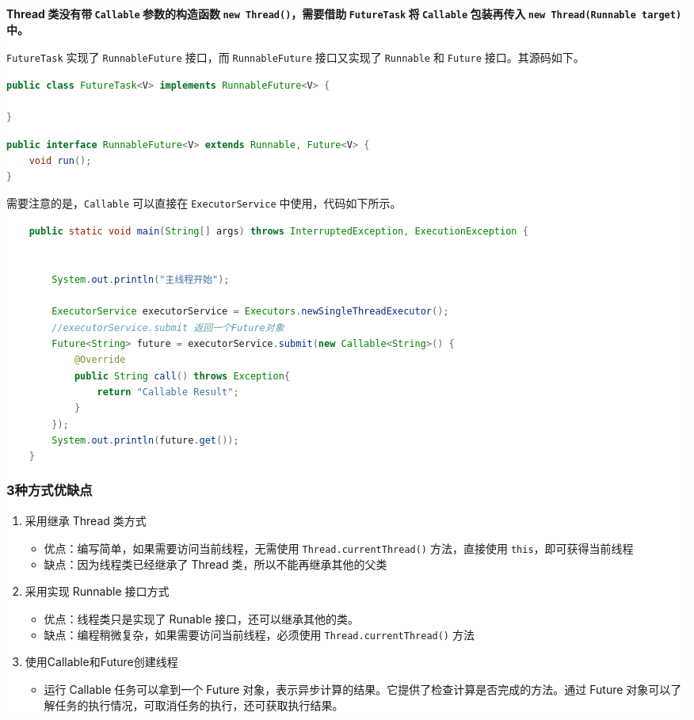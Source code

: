 
**Thread 类没有带 `Callable` 参数的构造函数 `new Thread()`，需要借助 `FutureTask` 将 `Callable` 包装再传入 `new Thread(Runnable target)` 中。**

`FutureTask` 实现了 `RunnableFuture` 接口，而 `RunnableFuture` 接口又实现了 `Runnable` 和 `Future` 接口。其源码如下。



```java
public class FutureTask<V> implements RunnableFuture<V> {

}
```

```java
public interface RunnableFuture<V> extends Runnable, Future<V> {
    void run();
}
```


需要注意的是，`Callable` 可以直接在 `ExecutorService` 中使用，代码如下所示。


```java
    public static void main(String[] args) throws InterruptedException, ExecutionException {


        System.out.println("主线程开始");

        ExecutorService executorService = Executors.newSingleThreadExecutor();
        //executorService.submit 返回一个Future对象
        Future<String> future = executorService.submit(new Callable<String>() {
            @Override
            public String call() throws Exception{
                return "Callable Result";
            }
        });
        System.out.println(future.get());
    }
```


### 3种方式优缺点

1. 采用继承 Thread 类方式
   * 优点：编写简单，如果需要访问当前线程，无需使用 `Thread.currentThread()` 方法，直接使用 `this`，即可获得当前线程
   * 缺点：因为线程类已经继承了 Thread 类，所以不能再继承其他的父类
     
2. 采用实现 Runnable 接口方式
   * 优点：线程类只是实现了 Runable 接口，还可以继承其他的类。
   * 缺点：编程稍微复杂，如果需要访问当前线程，必须使用 `Thread.currentThread()` 方法

3. 使用Callable和Future创建线程
   * 运行 Callable 任务可以拿到一个 Future 对象，表示异步计算的结果。它提供了检查计算是否完成的方法。通过 Future 对象可以了解任务的执行情况，可取消任务的执行，还可获取执行结果。



